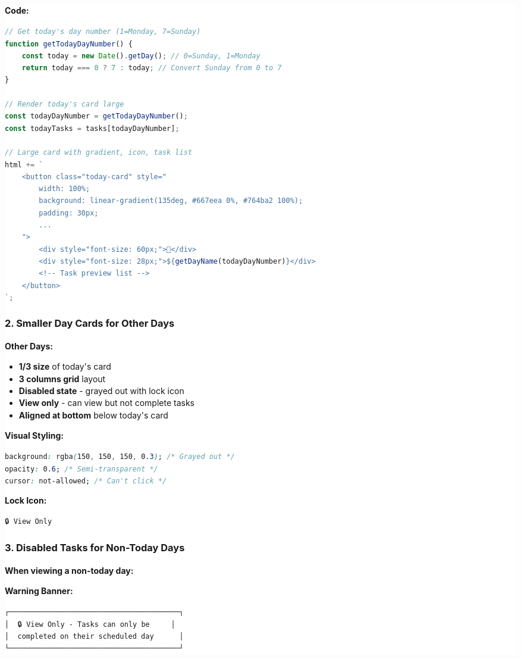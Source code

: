 **Code:**
```javascript
// Get today's day number (1=Monday, 7=Sunday)
function getTodayDayNumber() {
    const today = new Date().getDay(); // 0=Sunday, 1=Monday
    return today === 0 ? 7 : today; // Convert Sunday from 0 to 7
}

// Render today's card large
const todayDayNumber = getTodayDayNumber();
const todayTasks = tasks[todayDayNumber];

// Large card with gradient, icon, task list
html += `
    <button class="today-card" style="
        width: 100%;
        background: linear-gradient(135deg, #667eea 0%, #764ba2 100%);
        padding: 30px;
        ...
    ">
        <div style="font-size: 60px;">📅</div>
        <div style="font-size: 28px;">${getDayName(todayDayNumber)}</div>
        <!-- Task preview list -->
    </button>
`;
```

### 2. Smaller Day Cards for Other Days

**Other Days:**
- **1/3 size** of today's card
- **3 columns grid** layout
- **Disabled state** - grayed out with lock icon
- **View only** - can view but not complete tasks
- **Aligned at bottom** below today's card

**Visual Styling:**
```css
background: rgba(150, 150, 150, 0.3); /* Grayed out */
opacity: 0.6; /* Semi-transparent */
cursor: not-allowed; /* Can't click */
```

**Lock Icon:**
```html
🔒 View Only
```

### 3. Disabled Tasks for Non-Today Days

**When viewing a non-today day:**

**Warning Banner:**
```
┌────────────────────────────────────────┐
│  🔒 View Only - Tasks can only be     │
│  completed on their scheduled day      │
└────────────────────────────────────────┘
```
